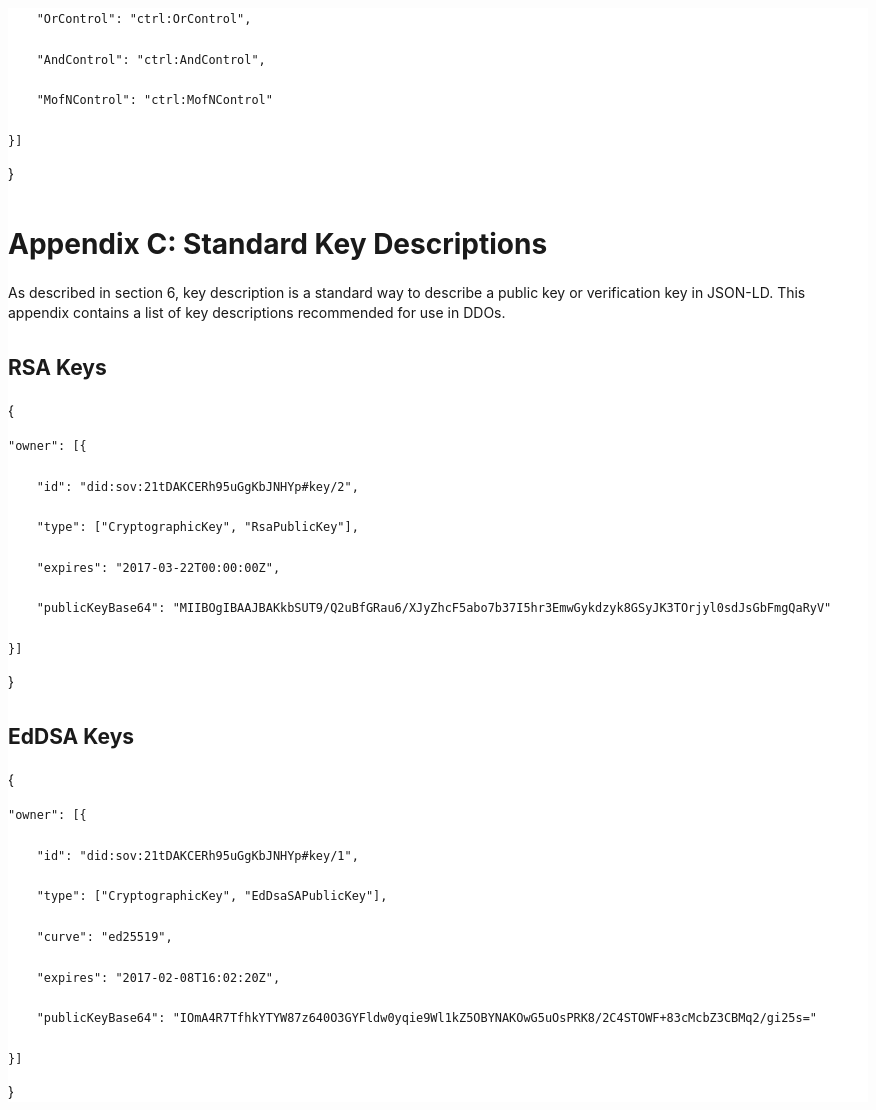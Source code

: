 		"OrControl": "ctrl:OrControl",

		"AndControl": "ctrl:AndControl",

		"MofNControl": "ctrl:MofNControl"

	}]

}

# Appendix C: Standard Key Descriptions

As described in section 6, key description is a standard way to describe a public key or verification key in JSON-LD. This appendix contains a list of key descriptions recommended for use in DDOs.

## RSA Keys

{

	"owner": [{

		"id": "did:sov:21tDAKCERh95uGgKbJNHYp#key/2",

		"type": ["CryptographicKey", "RsaPublicKey"],

		"expires": "2017-03-22T00:00:00Z",

		"publicKeyBase64": "MIIBOgIBAAJBAKkbSUT9/Q2uBfGRau6/XJyZhcF5abo7b37I5hr3EmwGykdzyk8GSyJK3TOrjyl0sdJsGbFmgQaRyV"

	}]

}

## EdDSA Keys

{

	"owner": [{

		"id": "did:sov:21tDAKCERh95uGgKbJNHYp#key/1",

		"type": ["CryptographicKey", "EdDsaSAPublicKey"],

		"curve": "ed25519",

		"expires": "2017-02-08T16:02:20Z",

		"publicKeyBase64": "IOmA4R7TfhkYTYW87z640O3GYFldw0yqie9Wl1kZ5OBYNAKOwG5uOsPRK8/2C4STOWF+83cMcbZ3CBMq2/gi25s="

	}]

}

